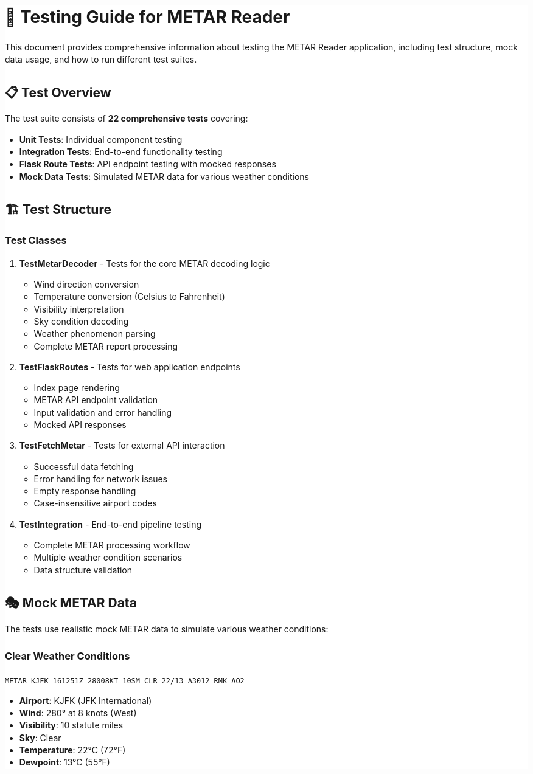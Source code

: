 # 🧪 Testing Guide for METAR Reader

This document provides comprehensive information about testing the METAR Reader application, including test structure, mock data usage, and how to run different test suites.

## 📋 Test Overview

The test suite consists of **22 comprehensive tests** covering:

- **Unit Tests**: Individual component testing
- **Integration Tests**: End-to-end functionality testing
- **Flask Route Tests**: API endpoint testing with mocked responses
- **Mock Data Tests**: Simulated METAR data for various weather conditions

## 🏗️ Test Structure

### Test Classes

1. **TestMetarDecoder** - Tests for the core METAR decoding logic
   - Wind direction conversion
   - Temperature conversion (Celsius to Fahrenheit)
   - Visibility interpretation
   - Sky condition decoding
   - Weather phenomenon parsing
   - Complete METAR report processing

2. **TestFlaskRoutes** - Tests for web application endpoints
   - Index page rendering
   - METAR API endpoint validation
   - Input validation and error handling
   - Mocked API responses

3. **TestFetchMetar** - Tests for external API interaction
   - Successful data fetching
   - Error handling for network issues
   - Empty response handling
   - Case-insensitive airport codes

4. **TestIntegration** - End-to-end pipeline testing
   - Complete METAR processing workflow
   - Multiple weather condition scenarios
   - Data structure validation

## 🎭 Mock METAR Data

The tests use realistic mock METAR data to simulate various weather conditions:

### Clear Weather Conditions
```
METAR KJFK 161251Z 28008KT 10SM CLR 22/13 A3012 RMK AO2
```
- **Airport**: KJFK (JFK International)
- **Wind**: 280° at 8 knots (West)
- **Visibility**: 10 statute miles
- **Sky**: Clear
- **Temperature**: 22°C (72°F)
- **Dewpoint**: 13°C (55°F)
